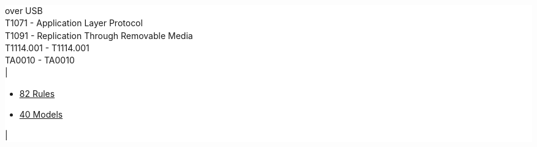 over USB<br>T1071 - Application Layer Protocol<br>T1091 - Replication Through Removable Media<br>T1114.001 - T1114.001<br>TA0010 - TA0010<br> | [<ul><li>82 Rules</li></ul><ul><li>40 Models</li></ul>](RM/r_m_symantec_symantec_dlp_Data_Leak.md)          |